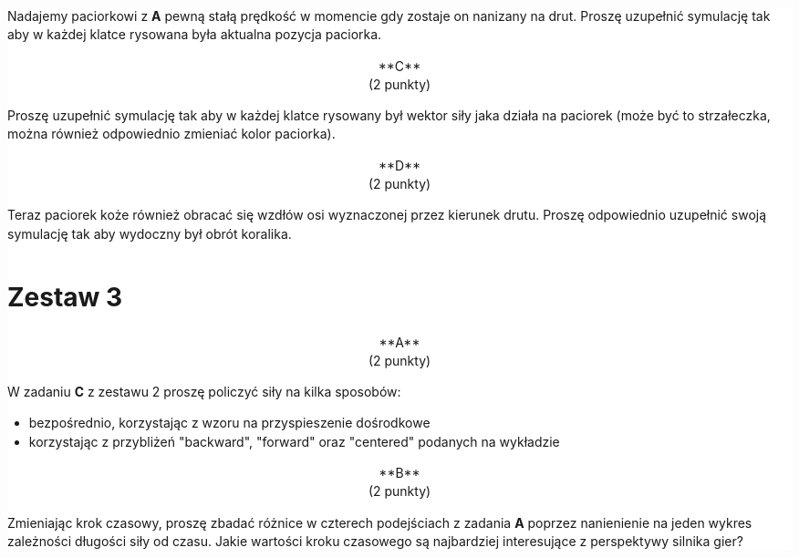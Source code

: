 Nadajemy paciorkowi z **A** pewną stałą prędkość 
w momencie gdy zostaje on nanizany na drut.
Proszę uzupełnić symulację tak aby w każdej klatce
rysowana była aktualna pozycja paciorka.

<center>
**C** 
</center>

<center>
(2 punkty)
</center>

Proszę uzupełnić symulację tak aby w każdej klatce
rysowany był wektor siły jaka działa na paciorek (może być to strzałeczka,
można również odpowiednio zmieniać kolor paciorka).

<center>
**D** 
</center>

<center>
(2 punkty)
</center>

Teraz paciorek koże również obracać się wzdłów osi 
wyznaczonej przez kierunek drutu. Proszę odpowiednio
uzupełnić swoją symulację tak aby wydoczny był obrót
koralika.


# Zestaw 3

<center>
**A** 
</center>

<center>
(2 punkty)
</center>

W zadaniu **C** z zestawu 2 proszę policzyć siły na kilka sposobów:

- bezpośrednio, korzystając z wzoru na przyspieszenie dośrodkowe
- korzystając z przybliżeń "backward", "forward" oraz "centered" podanych na wykładzie

<center>
**B**
</center>

<center>
(2 punkty)
</center>

Zmieniając krok czasowy, proszę zbadać różnice w czterech podejściach z zadania **A**
poprzez nanienienie na jeden wykres zależności długości siły od czasu.
Jakie wartości kroku czasowego są najbardziej interesujące z perspektywy
silnika gier?
